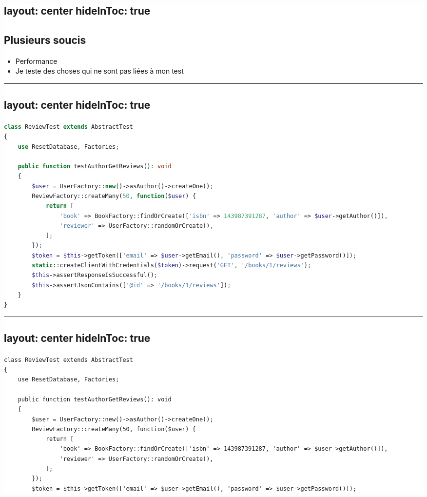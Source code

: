 layout: center
hideInToc: true
---

## Plusieurs soucis

<v-clicks>

- Performance
- Je teste des choses qui ne sont pas liées à mon test

</v-clicks>

---
layout: center
hideInToc: true
---

```php
class ReviewTest extends AbstractTest
{
    use ResetDatabase, Factories;

    public function testAuthorGetReviews(): void
    {
        $user = UserFactory::new()->asAuthor()->createOne();
        ReviewFactory::createMany(50, function($user) {
            return [
                'book' => BookFactory::findOrCreate(['isbn' => 143987391287, 'author' => $user->getAuthor()]),
                'reviewer' => UserFactory::randomOrCreate(),
            ];
        });
        $token = $this->getToken(['email' => $user->getEmail(), 'password' => $user->getPassword()]);
        static::createClientWithCredentials($token)->request('GET', '/books/1/reviews');
        $this->assertResponseIsSuccessful();
        $this->assertJsonContains(['@id' => '/books/1/reviews']);
    }
}
```



---
layout: center
hideInToc: true
---

```php{7-14}
class ReviewTest extends AbstractTest
{
    use ResetDatabase, Factories;

    public function testAuthorGetReviews(): void
    {
        $user = UserFactory::new()->asAuthor()->createOne();
        ReviewFactory::createMany(50, function($user) {
            return [
                'book' => BookFactory::findOrCreate(['isbn' => 143987391287, 'author' => $user->getAuthor()]),
                'reviewer' => UserFactory::randomOrCreate(),
            ];
        });
        $token = $this->getToken(['email' => $user->getEmail(), 'password' => $user->getPassword()]);
```